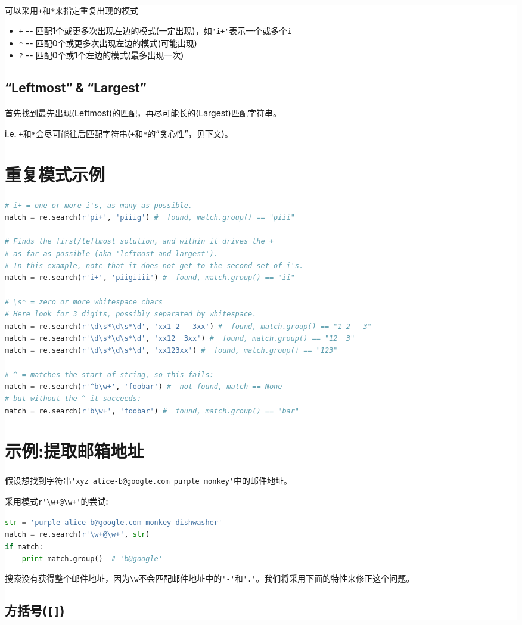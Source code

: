 可以采用`+`和`*`来指定重复出现的模式

* `+` -- 匹配1个或更多次出现左边的模式(一定出现)，如`'i+'`表示一个或多个`i`
* `*` -- 匹配0个或更多次出现左边的模式(可能出现)
* `?` -- 匹配0个或1个左边的模式(最多出现一次)

## “Leftmost” & “Largest”

首先找到最先出现(Leftmost)的匹配，再尽可能长的(Largest)匹配字符串。

i.e. `+`和`*`会尽可能往后匹配字符串(`+`和`*`的“贪心性”，见下文)。

# 重复模式示例


```python
# i+ = one or more i's, as many as possible.
match = re.search(r'pi+', 'piiig') #  found, match.group() == "piii"

# Finds the first/leftmost solution, and within it drives the +
# as far as possible (aka 'leftmost and largest').
# In this example, note that it does not get to the second set of i's.
match = re.search(r'i+', 'piigiiii') #  found, match.group() == "ii"

# \s* = zero or more whitespace chars
# Here look for 3 digits, possibly separated by whitespace.
match = re.search(r'\d\s*\d\s*\d', 'xx1 2   3xx') #  found, match.group() == "1 2   3"
match = re.search(r'\d\s*\d\s*\d', 'xx12  3xx') #  found, match.group() == "12  3"
match = re.search(r'\d\s*\d\s*\d', 'xx123xx') #  found, match.group() == "123"

# ^ = matches the start of string, so this fails:
match = re.search(r'^b\w+', 'foobar') #  not found, match == None
# but without the ^ it succeeds:
match = re.search(r'b\w+', 'foobar') #  found, match.group() == "bar"
```

# 示例:提取邮箱地址

假设想找到字符串`'xyz alice-b@google.com purple monkey'`中的邮件地址。

采用模式`r'\w+@\w+'`的尝试:

```python
str = 'purple alice-b@google.com monkey dishwasher'
match = re.search(r'\w+@\w+', str)
if match:
    print match.group()  # 'b@google'
```

搜索没有获得整个邮件地址，因为`\w`不会匹配邮件地址中的`'-'`和`'.'`。我们将采用下面的特性来修正这个问题。

## 方括号(`[]`)
